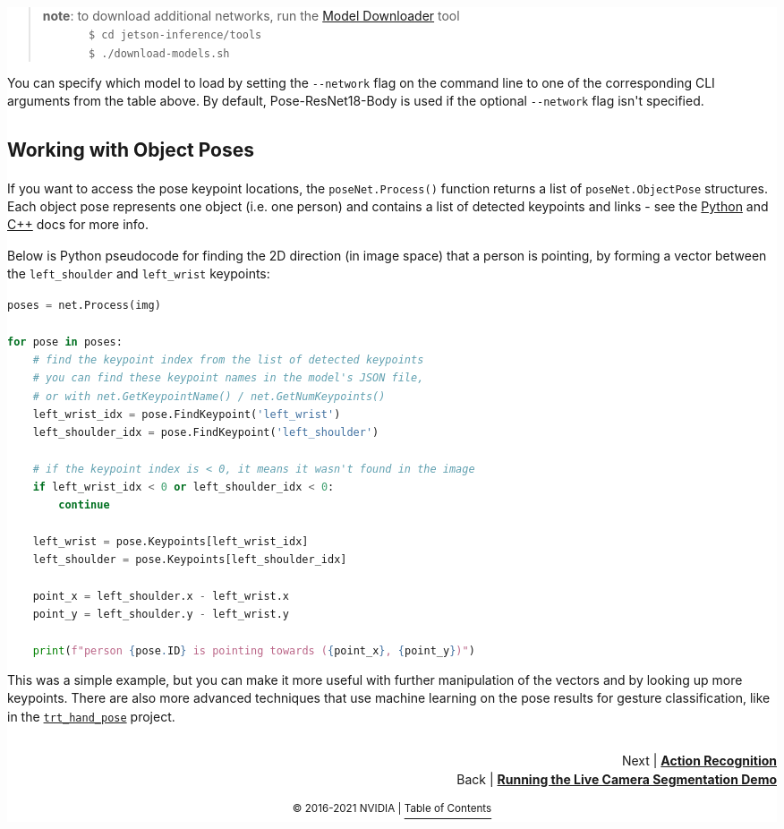 > **note**:  to download additional networks, run the [Model Downloader](building-repo-2.md#downloading-models) tool<br/>
> &nbsp;&nbsp;&nbsp;&nbsp;&nbsp;&nbsp;&nbsp;&nbsp;&nbsp;&nbsp;&nbsp;&nbsp;&nbsp;`$ cd jetson-inference/tools` <br/>
> &nbsp;&nbsp;&nbsp;&nbsp;&nbsp;&nbsp;&nbsp;&nbsp;&nbsp;&nbsp;&nbsp;&nbsp;&nbsp;`$ ./download-models.sh` <br/>


You can specify which model to load by setting the `--network` flag on the command line to one of the corresponding CLI arguments from the table above.  By default, Pose-ResNet18-Body is used if the optional `--network` flag isn't specified.


## Working with Object Poses

If you want to access the pose keypoint locations, the `poseNet.Process()` function returns a list of `poseNet.ObjectPose` structures.  Each object pose represents one object (i.e. one person) and contains a list of detected keypoints and links - see the [Python](https://rawgit.com/dusty-nv/jetson-inference/master/docs/html/python/jetson.inference.html#poseNet) and [C++](../c/poseNet.h) docs for more info.  

Below is Python pseudocode for finding the 2D direction (in image space) that a person is pointing, by forming a vector between the `left_shoulder` and `left_wrist` keypoints:

``` python
poses = net.Process(img)

for pose in poses:
    # find the keypoint index from the list of detected keypoints
    # you can find these keypoint names in the model's JSON file, 
    # or with net.GetKeypointName() / net.GetNumKeypoints()
    left_wrist_idx = pose.FindKeypoint('left_wrist')
    left_shoulder_idx = pose.FindKeypoint('left_shoulder')

    # if the keypoint index is < 0, it means it wasn't found in the image
    if left_wrist_idx < 0 or left_shoulder_idx < 0:
        continue
	
    left_wrist = pose.Keypoints[left_wrist_idx]
    left_shoulder = pose.Keypoints[left_shoulder_idx]

    point_x = left_shoulder.x - left_wrist.x
    point_y = left_shoulder.y - left_wrist.y

    print(f"person {pose.ID} is pointing towards ({point_x}, {point_y})")
```
	
This was a simple example, but you can make it more useful with further manipulation of the vectors and by looking up more keypoints.  There are also more advanced techniques that use machine learning on the pose results for gesture classification, like in the [`trt_hand_pose`](https://github.com/NVIDIA-AI-IOT/trt_pose_hand) project.
	
	
##
<p align="right">Next | <b><a href="actionnet.md">Action Recognition</a></b>
<br/>
Back | <b><a href="segnet-camera-2.md">Running the Live Camera Segmentation Demo</a></p>
</b><p align="center"><sup>© 2016-2021 NVIDIA | </sup><a href="../README.md#hello-ai-world"><sup>Table of Contents</sup></a></p>
